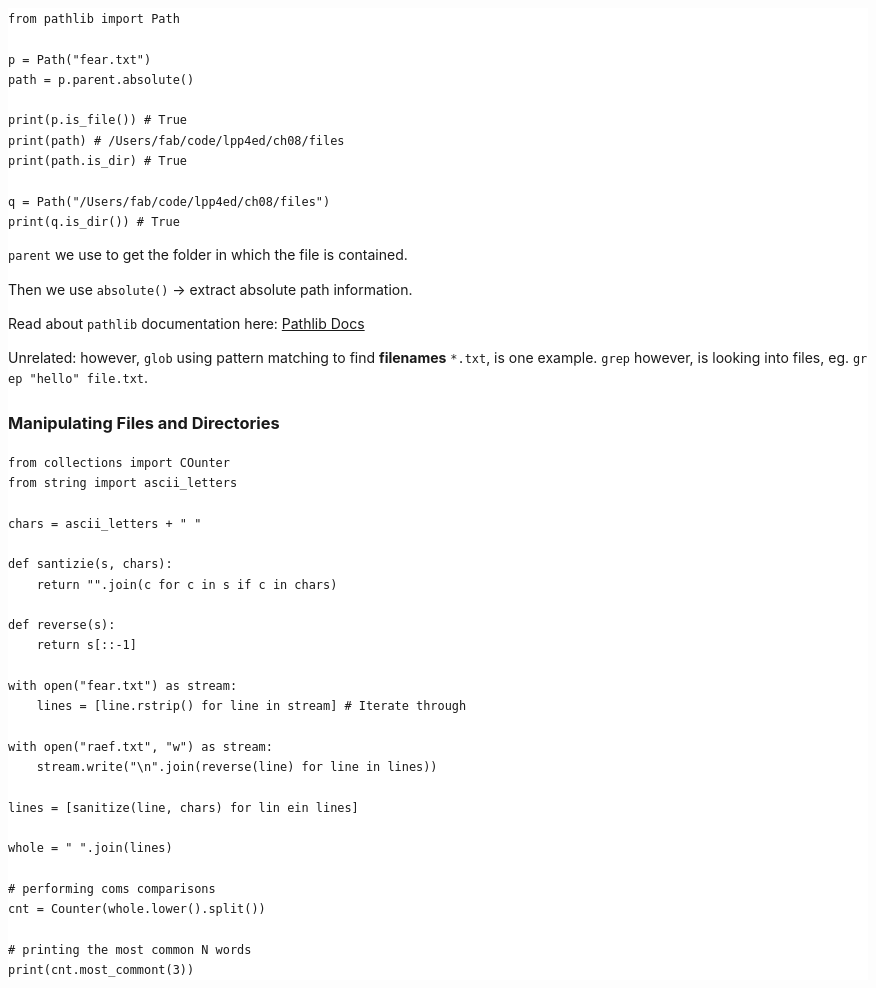 ```
from pathlib import Path

p = Path("fear.txt")
path = p.parent.absolute()

print(p.is_file()) # True
print(path) # /Users/fab/code/lpp4ed/ch08/files
print(path.is_dir) # True

q = Path("/Users/fab/code/lpp4ed/ch08/files")
print(q.is_dir()) # True
```

`parent` we use to get the folder in which the file is contained. 

Then we use `absolute()` -> extract absolute path information. 

Read about `pathlib` documentation here: 
[Pathlib Docs](https://docs.python.org/3/library/pathlib.html)

Unrelated: however, `glob` using pattern matching to find **filenames** `*.txt`, is one example. 
`grep` however, is looking into files, eg. `grep "hello" file.txt`. 

### Manipulating Files and Directories
```
from collections import COunter
from string import ascii_letters

chars = ascii_letters + " "

def santizie(s, chars): 
	return "".join(c for c in s if c in chars)

def reverse(s): 
	return s[::-1]

with open("fear.txt") as stream: 
	lines = [line.rstrip() for line in stream] # Iterate through

with open("raef.txt", "w") as stream:
	stream.write("\n".join(reverse(line) for line in lines)) 

lines = [sanitize(line, chars) for lin ein lines]

whole = " ".join(lines)

# performing coms comparisons
cnt = Counter(whole.lower().split())

# printing the most common N words
print(cnt.most_commont(3))
```

